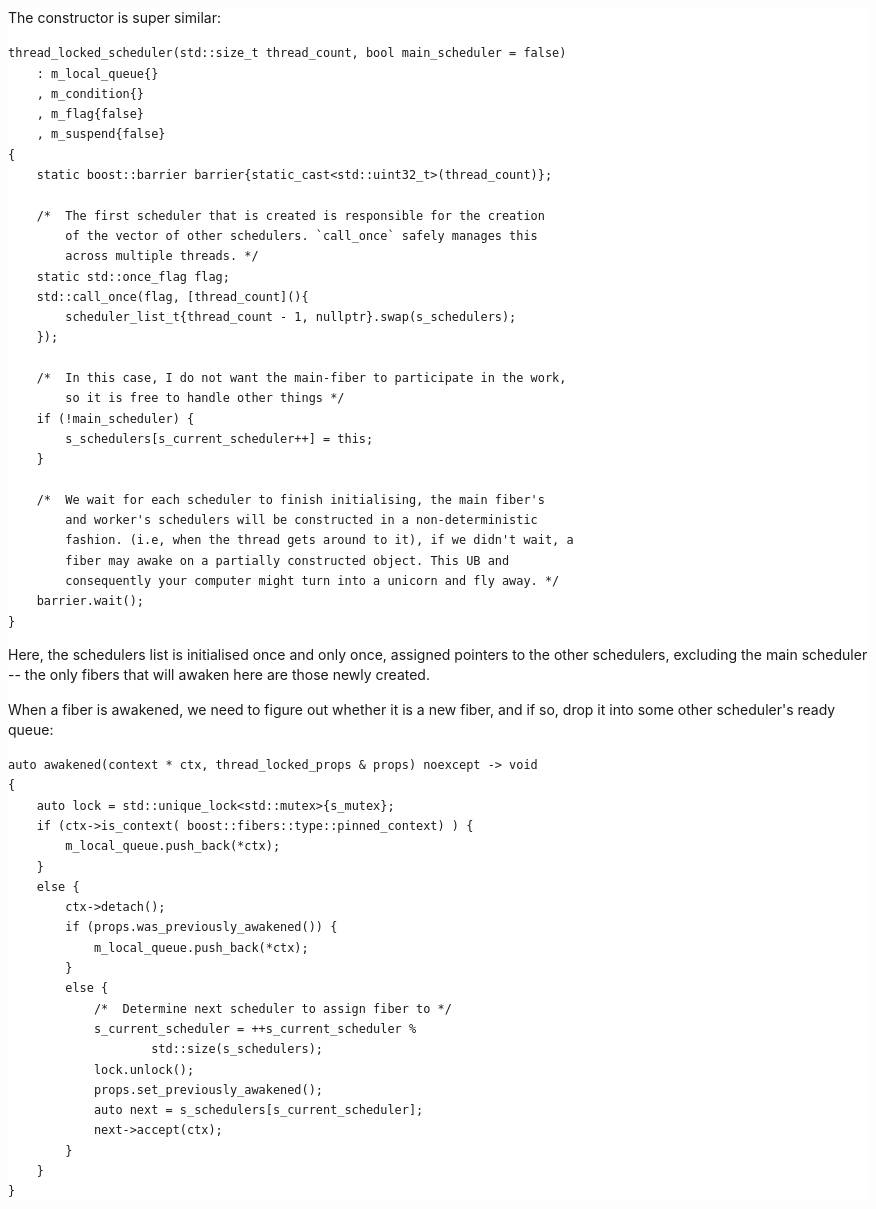 

The constructor is super similar:

    thread_locked_scheduler(std::size_t thread_count, bool main_scheduler = false)
        : m_local_queue{}
        , m_condition{}
        , m_flag{false}
        , m_suspend{false}
    {
        static boost::barrier barrier{static_cast<std::uint32_t>(thread_count)};

        /*  The first scheduler that is created is responsible for the creation
            of the vector of other schedulers. `call_once` safely manages this
            across multiple threads. */
        static std::once_flag flag;
        std::call_once(flag, [thread_count](){
            scheduler_list_t{thread_count - 1, nullptr}.swap(s_schedulers);
        });

        /*  In this case, I do not want the main-fiber to participate in the work,
            so it is free to handle other things */
        if (!main_scheduler) {
            s_schedulers[s_current_scheduler++] = this;
        }

        /*  We wait for each scheduler to finish initialising, the main fiber's
            and worker's schedulers will be constructed in a non-deterministic
            fashion. (i.e, when the thread gets around to it), if we didn't wait, a
            fiber may awake on a partially constructed object. This UB and
            consequently your computer might turn into a unicorn and fly away. */
        barrier.wait();
    }


Here, the schedulers list is initialised once and only once, assigned pointers
to the other schedulers, excluding the main scheduler -- the only fibers that
will awaken here are those newly created.

When a fiber is awakened, we need to figure out whether it is a new fiber, and
if so, drop it into some other scheduler's ready queue:

    auto awakened(context * ctx, thread_locked_props & props) noexcept -> void
    {
        auto lock = std::unique_lock<std::mutex>{s_mutex};
        if (ctx->is_context( boost::fibers::type::pinned_context) ) { 
            m_local_queue.push_back(*ctx);
        } 
        else {
            ctx->detach();
            if (props.was_previously_awakened()) {
                m_local_queue.push_back(*ctx);
            } 
            else {
                /*  Determine next scheduler to assign fiber to */
                s_current_scheduler = ++s_current_scheduler % 
                        std::size(s_schedulers);
                lock.unlock();
                props.set_previously_awakened();
                auto next = s_schedulers[s_current_scheduler];
                next->accept(ctx);
            }
        }
    }
